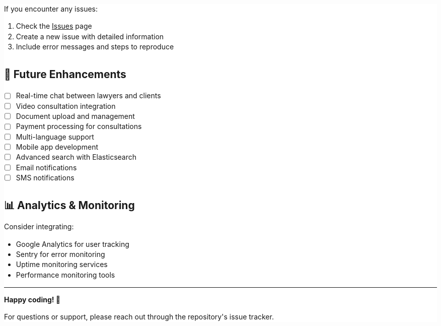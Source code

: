 If you encounter any issues:

1. Check the [Issues](https://github.com/your-username/legal-ai-assistant/issues) page
2. Create a new issue with detailed information
3. Include error messages and steps to reproduce

## 🔮 Future Enhancements

- [ ] Real-time chat between lawyers and clients
- [ ] Video consultation integration
- [ ] Document upload and management
- [ ] Payment processing for consultations
- [ ] Multi-language support
- [ ] Mobile app development
- [ ] Advanced search with Elasticsearch
- [ ] Email notifications
- [ ] SMS notifications

## 📊 Analytics & Monitoring

Consider integrating:
- Google Analytics for user tracking
- Sentry for error monitoring
- Uptime monitoring services
- Performance monitoring tools

---

**Happy coding! 🎉**

For questions or support, please reach out through the repository's issue tracker.
